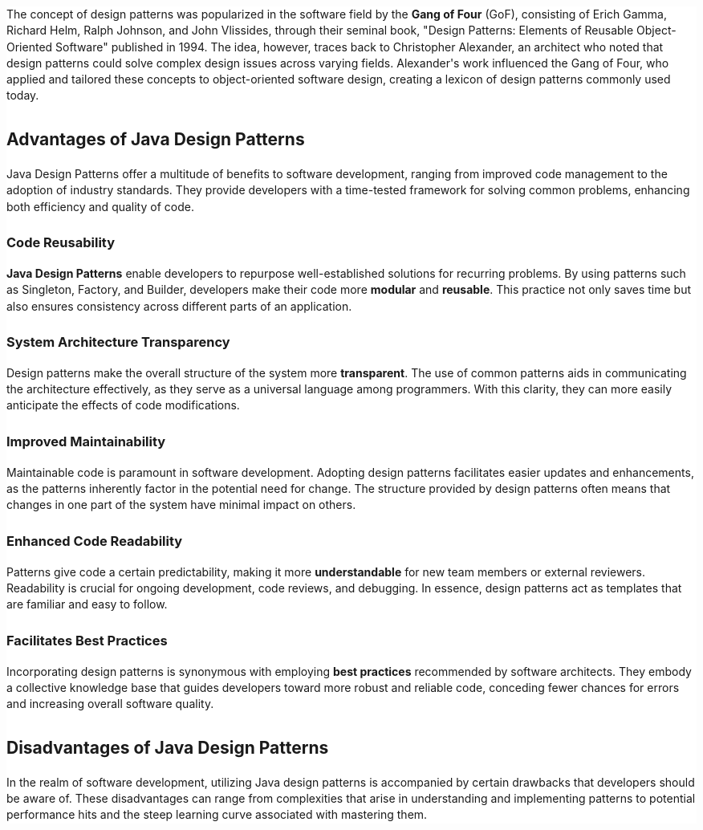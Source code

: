 The concept of design patterns was popularized in the software field by the **Gang of Four** (GoF), consisting of Erich Gamma, Richard Helm, Ralph Johnson, and John Vlissides, through their seminal book, "Design Patterns: Elements of Reusable Object-Oriented Software" published in 1994. The idea, however, traces back to Christopher Alexander, an architect who noted that design patterns could solve complex design issues across varying fields. Alexander's work influenced the Gang of Four, who applied and tailored these concepts to object-oriented software design, creating a lexicon of design patterns commonly used today.

Advantages of Java Design Patterns
----------------------------------

Java Design Patterns offer a multitude of benefits to software development, ranging from improved code management to the adoption of industry standards. They provide developers with a time-tested framework for solving common problems, enhancing both efficiency and quality of code.

### Code Reusability

**Java Design Patterns** enable developers to repurpose well-established solutions for recurring problems. By using patterns such as Singleton, Factory, and Builder, developers make their code more **modular** and **reusable**. This practice not only saves time but also ensures consistency across different parts of an application.

### System Architecture Transparency

Design patterns make the overall structure of the system more **transparent**. The use of common patterns aids in communicating the architecture effectively, as they serve as a universal language among programmers. With this clarity, they can more easily anticipate the effects of code modifications.

### Improved Maintainability

Maintainable code is paramount in software development. Adopting design patterns facilitates easier updates and enhancements, as the patterns inherently factor in the potential need for change. The structure provided by design patterns often means that changes in one part of the system have minimal impact on others.

### Enhanced Code Readability

Patterns give code a certain predictability, making it more **understandable** for new team members or external reviewers. Readability is crucial for ongoing development, code reviews, and debugging. In essence, design patterns act as templates that are familiar and easy to follow.

### Facilitates Best Practices

Incorporating design patterns is synonymous with employing **best practices** recommended by software architects. They embody a collective knowledge base that guides developers toward more robust and reliable code, conceding fewer chances for errors and increasing overall software quality.

Disadvantages of Java Design Patterns
-------------------------------------

In the realm of software development, utilizing Java design patterns is accompanied by certain drawbacks that developers should be aware of. These disadvantages can range from complexities that arise in understanding and implementing patterns to potential performance hits and the steep learning curve associated with mastering them.
